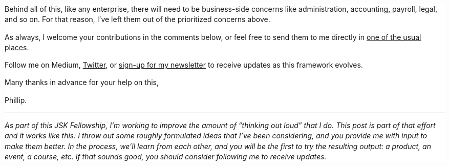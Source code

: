Behind all of this, like any enterprise, there will need to be business-side concerns like administration, accounting, payroll, legal, and so on. For that reason, I’ve left them out of the prioritized concerns above.

As always, I welcome your contributions in the comments below, or feel free to send them to me directly in [one of the usual places](http://phillipadsmith.com/about/#contact).

Follow me on Medium, [Twitter](https://twitter.com/phillipadsmith), or [sign-up for my newsletter](https://tinyletter.com/phillipadsmith) to receive updates as this framework evolves.

Many thanks in advance for your help on this,

Phillip.

---- 

*As part of this JSK Fellowship, I’m working to improve the amount of “thinking out loud” that I do. This post is part of that effort and it works like this: I throw out some roughly formulated ideas that I’ve been considering, and you provide me with input to make them better. In the process, we’ll learn from each other, and you will be the first to try the resulting output: a product, an event, a course, etc. If that sounds good, you should consider following me to receive updates.*
